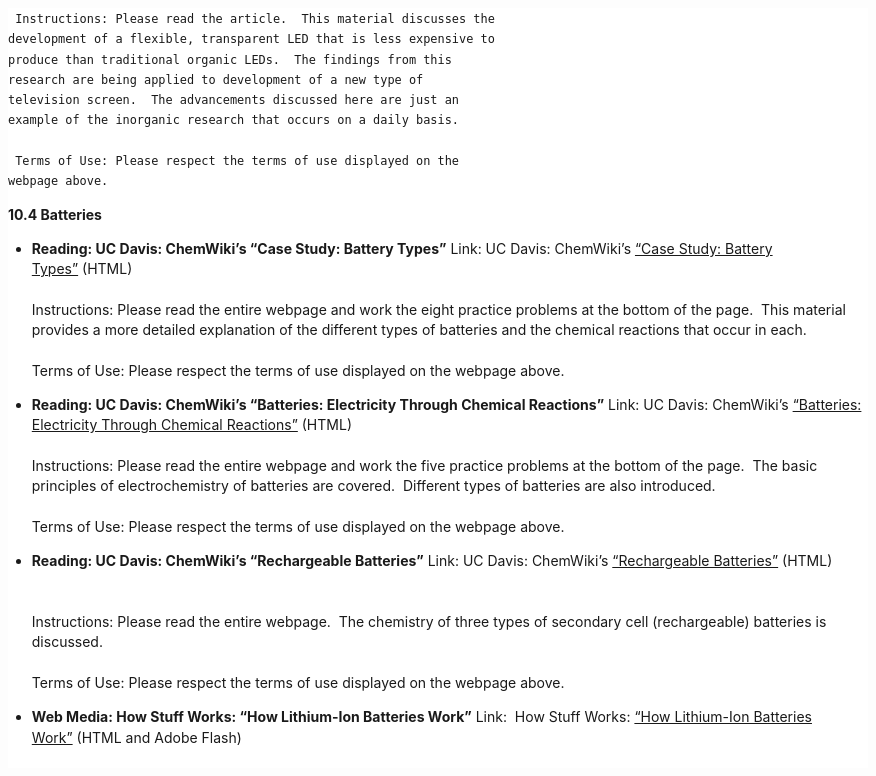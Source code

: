      Instructions: Please read the article.  This material discusses the
    development of a flexible, transparent LED that is less expensive to
    produce than traditional organic LEDs.  The findings from this
    research are being applied to development of a new type of
    television screen.  The advancements discussed here are just an
    example of the inorganic research that occurs on a daily basis.  
        
     Terms of Use: Please respect the terms of use displayed on the
    webpage above.

**10.4 Batteries** <span id="10.4"></span> 
-   **Reading: UC Davis: ChemWiki’s “Case Study: Battery Types”**
    Link: UC Davis: ChemWiki’s [“Case Study: Battery
    Types”](http://chemwiki.ucdavis.edu/Analytical_Chemistry/Electrochemistry/Voltaic_Cells/Case_Study:_Battery_Types) (HTML)  
        
     Instructions: Please read the entire webpage and work the eight
    practice problems at the bottom of the page.  This material provides
    a more detailed explanation of the different types of batteries and
    the chemical reactions that occur in each.   
        
     Terms of Use: Please respect the terms of use displayed on the
    webpage above.

-   **Reading: UC Davis: ChemWiki’s “Batteries: Electricity Through
    Chemical Reactions”**
    Link: UC Davis: ChemWiki’s [“Batteries: Electricity Through Chemical
    Reactions”](http://chemwiki.ucdavis.edu/Analytical_Chemistry/Electrochemistry/Voltaic_Cells/Case_Study:_Battery_Types/Batteries:_Electricity_though_chemical_reactions) (HTML)  
        
     Instructions: Please read the entire webpage and work the five
    practice problems at the bottom of the page.  The basic principles
    of electrochemistry of batteries are covered.  Different types of
    batteries are also introduced.  
        
     Terms of Use: Please respect the terms of use displayed on the
    webpage above.

-   **Reading: UC Davis: ChemWiki’s “Rechargeable Batteries”**
    Link: UC Davis: ChemWiki’s [“Rechargeable
    Batteries”](http://chemwiki.ucdavis.edu/Analytical_Chemistry/Electrochemistry/Voltaic_Cells/Case_Study:_Battery_Types/Rechargeable_Batteries) (HTML) 
                                                                       
             
        
     Instructions: Please read the entire webpage.  The chemistry of
    three types of secondary cell (rechargeable) batteries is
    discussed.  
        
     Terms of Use: Please respect the terms of use displayed on the
    webpage above.

-   **Web Media: How Stuff Works: “How Lithium-Ion Batteries Work”**
    Link:  How Stuff Works: [“How Lithium-Ion Batteries
    Work”](http://electronics.howstuffworks.com/everyday-tech/lithium-ion-battery.htm) (HTML
    and Adobe Flash)  
        